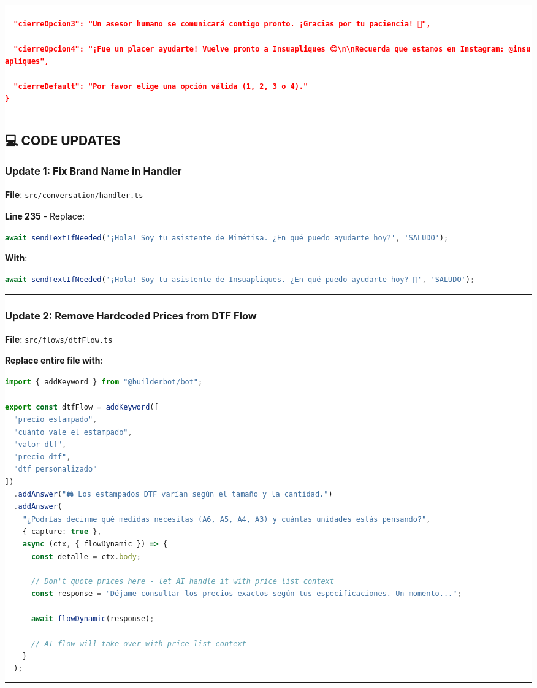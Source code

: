 ```json

  "cierreOpcion3": "Un asesor humano se comunicará contigo pronto. ¡Gracias por tu paciencia! 👤",

  "cierreOpcion4": "¡Fue un placer ayudarte! Vuelve pronto a Insuapliques 😊\n\nRecuerda que estamos en Instagram: @insuapliques",

  "cierreDefault": "Por favor elige una opción válida (1, 2, 3 o 4)."
}
```

---

## 💻 CODE UPDATES

### Update 1: Fix Brand Name in Handler

**File**: `src/conversation/handler.ts`

**Line 235** - Replace:
```typescript
await sendTextIfNeeded('¡Hola! Soy tu asistente de Mimétisa. ¿En qué puedo ayudarte hoy?', 'SALUDO');
```

**With**:
```typescript
await sendTextIfNeeded('¡Hola! Soy tu asistente de Insuapliques. ¿En qué puedo ayudarte hoy? 👋', 'SALUDO');
```

---

### Update 2: Remove Hardcoded Prices from DTF Flow

**File**: `src/flows/dtfFlow.ts`

**Replace entire file with**:

```typescript
import { addKeyword } from "@builderbot/bot";

export const dtfFlow = addKeyword([
  "precio estampado",
  "cuánto vale el estampado",
  "valor dtf",
  "precio dtf",
  "dtf personalizado"
])
  .addAnswer("🖨️ Los estampados DTF varían según el tamaño y la cantidad.")
  .addAnswer(
    "¿Podrías decirme qué medidas necesitas (A6, A5, A4, A3) y cuántas unidades estás pensando?",
    { capture: true },
    async (ctx, { flowDynamic }) => {
      const detalle = ctx.body;

      // Don't quote prices here - let AI handle it with price list context
      const response = "Déjame consultar los precios exactos según tus especificaciones. Un momento...";

      await flowDynamic(response);

      // AI flow will take over with price list context
    }
  );
```

---